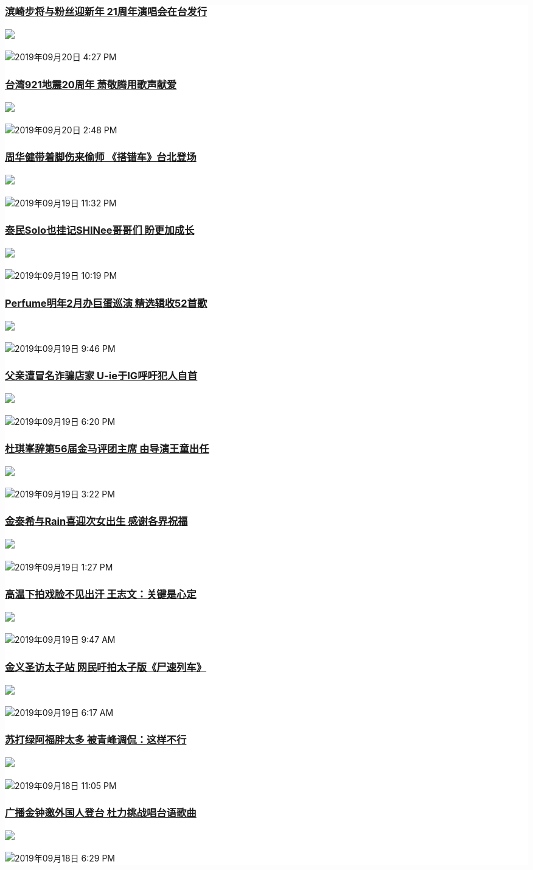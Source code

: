 <tr><td><h3><a href="https://github.com/xkrpz249/djy/blob/master/gb/19/9/20/n11534420.md#1" target="_blank">滨崎步将与粉丝迎新年 21周年演唱会在台发行</a><br></h3><a href="https://github.com/xkrpz249/djy/blob/master/gb/19/9/20/n11534420.md#1" target="_blank"><img width="320" src="http://i.epochtimes.com/assets/uploads/2019/09/1409050342232275-300x213.jpg"></a><p><img src="http://www.epochtimes.com/assets/themes/djy/images/time.gif">2019年09月20日 4:27 PM</p></td></tr>
<tr><td><h3><a href="https://github.com/xkrpz249/djy/blob/master/gb/19/9/20/n11534348.md#1" target="_blank">台湾921地震20周年 萧敬腾用歌声献爱</a><br></h3><a href="https://github.com/xkrpz249/djy/blob/master/gb/19/9/20/n11534348.md#1" target="_blank"><img width="320" src="http://i.epochtimes.com/assets/uploads/2019/09/1909190428472122-300x200.jpg"></a><p><img src="http://www.epochtimes.com/assets/themes/djy/images/time.gif">2019年09月20日 2:48 PM</p></td></tr>
<tr><td><h3><a href="https://github.com/xkrpz249/djy/blob/master/gb/19/9/19/n11532922.md#1" target="_blank">周华健带着脚伤来偷师 《搭错车》台北登场</a><br></h3><a href="https://github.com/xkrpz249/djy/blob/master/gb/19/9/19/n11532922.md#1" target="_blank"><img width="320" src="http://i.epochtimes.com/assets/uploads/2019/09/20190919-Bin-Music-2-2-300x200.jpg"></a><p><img src="http://www.epochtimes.com/assets/themes/djy/images/time.gif">2019年09月19日 11:32 PM</p></td></tr>
<tr><td><h3><a href="https://github.com/xkrpz249/djy/blob/master/gb/19/9/19/n11532273.md#1" target="_blank">泰民Solo也挂记SHINee哥哥们 盼更加成长</a><br></h3><a href="https://github.com/xkrpz249/djy/blob/master/gb/19/9/19/n11532273.md#1" target="_blank"><img width="320" src="http://i.epochtimes.com/assets/uploads/2019/09/190919062507100707-300x223.jpg"></a><p><img src="http://www.epochtimes.com/assets/themes/djy/images/time.gif">2019年09月19日 10:19 PM</p></td></tr>
<tr><td><h3><a href="https://github.com/xkrpz249/djy/blob/master/gb/19/9/19/n11531274.md#1" target="_blank">Perfume明年2月办巨蛋巡演 精选辑收52首歌</a><br></h3><a href="https://github.com/xkrpz249/djy/blob/master/gb/19/9/19/n11531274.md#1" target="_blank"><img width="320" src="http://i.epochtimes.com/assets/uploads/2019/09/190919021436100707-300x212.jpg"></a><p><img src="http://www.epochtimes.com/assets/themes/djy/images/time.gif">2019年09月19日 9:46 PM</p></td></tr>
<tr><td><h3><a href="https://github.com/xkrpz249/djy/blob/master/gb/19/9/19/n11531828.md#1" target="_blank">父亲遭冒名诈骗店家 U-ie于IG呼吁犯人自首</a><br></h3><a href="https://github.com/xkrpz249/djy/blob/master/gb/19/9/19/n11531828.md#1" target="_blank"><img width="320" src="http://i.epochtimes.com/assets/uploads/2019/09/190919044513100707-300x200.jpg"></a><p><img src="http://www.epochtimes.com/assets/themes/djy/images/time.gif">2019年09月19日 6:20 PM</p></td></tr>
<tr><td><h3><a href="https://github.com/xkrpz249/djy/blob/master/gb/19/9/19/n11531826.md#1" target="_blank">杜琪峯辞第56届金马评团主席 由导演王童出任</a><br></h3><a href="https://github.com/xkrpz249/djy/blob/master/gb/19/9/19/n11531826.md#1" target="_blank"><img width="320" src="http://i.epochtimes.com/assets/uploads/2019/09/1909190255461487-300x200.jpg"></a><p><img src="http://www.epochtimes.com/assets/themes/djy/images/time.gif">2019年09月19日 3:22 PM</p></td></tr>
<tr><td><h3><a href="https://github.com/xkrpz249/djy/blob/master/gb/19/9/19/n11531542.md#1" target="_blank">金泰希与Rain喜迎次女出生 感谢各界祝福</a><br></h3><a href="https://github.com/xkrpz249/djy/blob/master/gb/19/9/19/n11531542.md#1" target="_blank"><img width="320" src="http://i.epochtimes.com/assets/uploads/2019/09/1712180309571487-300x200.jpg"></a><p><img src="http://www.epochtimes.com/assets/themes/djy/images/time.gif">2019年09月19日 1:27 PM</p></td></tr>
<tr><td><h3><a href="https://github.com/xkrpz249/djy/blob/master/gb/19/9/18/n11531075.md#1" target="_blank">高温下拍戏脸不见出汗 王志文：关键是心定</a><br></h3><a href="https://github.com/xkrpz249/djy/blob/master/gb/19/9/18/n11531075.md#1" target="_blank"><img width="320" src="http://i.epochtimes.com/assets/uploads/2017/05/wangzhiwen_meitu_1-300x200.jpg"></a><p><img src="http://www.epochtimes.com/assets/themes/djy/images/time.gif">2019年09月19日 9:47 AM</p></td></tr>
<tr><td><h3><a href="https://github.com/xkrpz249/djy/blob/master/gb/19/9/18/n11530799.md#1" target="_blank">金义圣访太子站 网民吁拍太子版《尸速列车》</a><br></h3><a href="https://github.com/xkrpz249/djy/blob/master/gb/19/9/18/n11530799.md#1" target="_blank"><img width="320" src="http://i.epochtimes.com/assets/uploads/2019/09/190916041906100707-300x200.jpg"></a><p><img src="http://www.epochtimes.com/assets/themes/djy/images/time.gif">2019年09月19日 6:17 AM</p></td></tr>
<tr><td><h3><a href="https://github.com/xkrpz249/djy/blob/master/gb/19/9/18/n11530157.md#1" target="_blank">苏打绿阿福胖太多 被青峰调侃：这样不行</a><br></h3><a href="https://github.com/xkrpz249/djy/blob/master/gb/19/9/18/n11530157.md#1" target="_blank"><img width="320" src="http://i.epochtimes.com/assets/uploads/2019/09/1909180424382122-300x200.jpg"></a><p><img src="http://www.epochtimes.com/assets/themes/djy/images/time.gif">2019年09月18日 11:05 PM</p></td></tr>
<tr><td><h3><a href="https://github.com/xkrpz249/djy/blob/master/gb/19/9/18/n11529484.md#1" target="_blank">广播金钟邀外国人登台 杜力挑战唱台语歌曲</a><br></h3><a href="https://github.com/xkrpz249/djy/blob/master/gb/19/9/18/n11529484.md#1" target="_blank"><img width="320" src="http://i.epochtimes.com/assets/uploads/2019/09/1909180555121487-300x200.jpg"></a><p><img src="http://www.epochtimes.com/assets/themes/djy/images/time.gif">2019年09月18日 6:29 PM</p></td></tr>